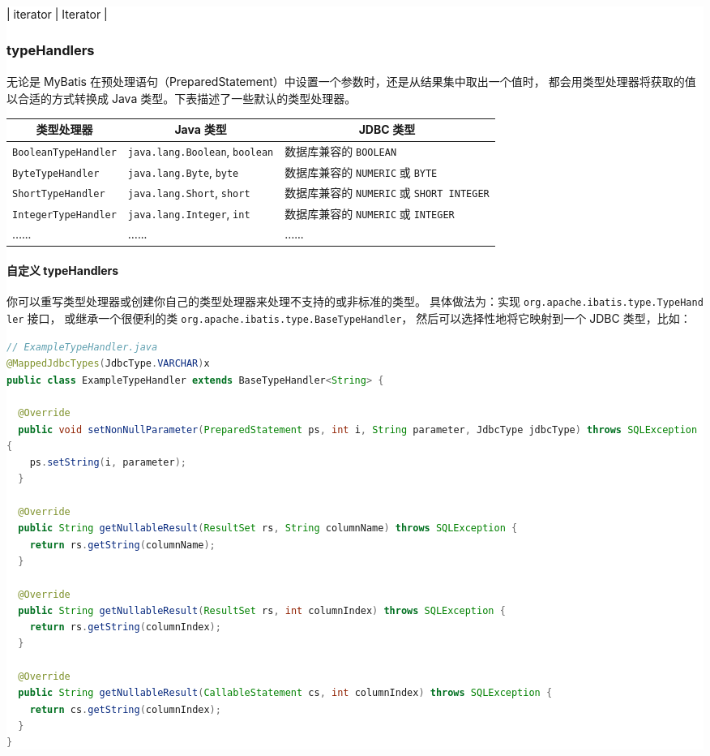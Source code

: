 | iterator   | Iterator   |



### typeHandlers

无论是 MyBatis 在预处理语句（PreparedStatement）中设置一个参数时，还是从结果集中取出一个值时， 都会用类型处理器将获取的值以合适的方式转换成 Java 类型。下表描述了一些默认的类型处理器。

| 类型处理器                | Java 类型                        | JDBC 类型                            |
| -------------------- | ------------------------------ | ---------------------------------- |
| `BooleanTypeHandler` | `java.lang.Boolean`, `boolean` | 数据库兼容的 `BOOLEAN`                   |
| `ByteTypeHandler`    | `java.lang.Byte`, `byte`       | 数据库兼容的 `NUMERIC` 或 `BYTE`          |
| `ShortTypeHandler`   | `java.lang.Short`, `short`     | 数据库兼容的 `NUMERIC` 或 `SHORT INTEGER` |
| `IntegerTypeHandler` | `java.lang.Integer`, `int`     | 数据库兼容的 `NUMERIC` 或 `INTEGER`       |
| …...                 | …...                           | …...                               |



#### 自定义 typeHandlers

你可以重写类型处理器或创建你自己的类型处理器来处理不支持的或非标准的类型。 具体做法为：实现 `org.apache.ibatis.type.TypeHandler` 接口， 或继承一个很便利的类 `org.apache.ibatis.type.BaseTypeHandler`， 然后可以选择性地将它映射到一个 JDBC 类型，比如：

```java
// ExampleTypeHandler.java
@MappedJdbcTypes(JdbcType.VARCHAR)x
public class ExampleTypeHandler extends BaseTypeHandler<String> {

  @Override
  public void setNonNullParameter(PreparedStatement ps, int i, String parameter, JdbcType jdbcType) throws SQLException {
    ps.setString(i, parameter);
  }

  @Override
  public String getNullableResult(ResultSet rs, String columnName) throws SQLException {
    return rs.getString(columnName);
  }

  @Override
  public String getNullableResult(ResultSet rs, int columnIndex) throws SQLException {
    return rs.getString(columnIndex);
  }

  @Override
  public String getNullableResult(CallableStatement cs, int columnIndex) throws SQLException {
    return cs.getString(columnIndex);
  }
}
```
